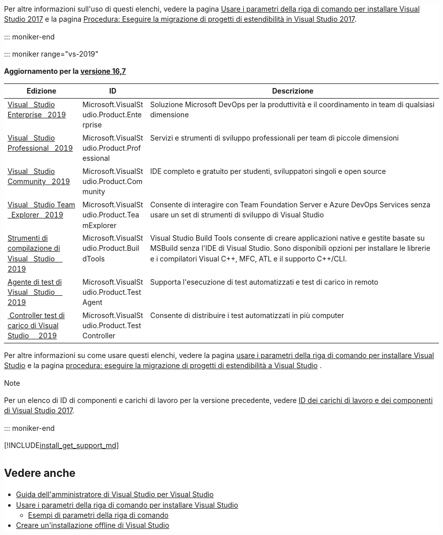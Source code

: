 Per altre informazioni sull'uso di questi elenchi, vedere la pagina [Usare i parametri della riga di comando per installare Visual Studio 2017](use-command-line-parameters-to-install-visual-studio.md?view=vs-2017&preserve-view=true) e la pagina [Procedura: Eseguire la migrazione di progetti di estendibilità in Visual Studio 2017](../extensibility/how-to-migrate-extensibility-projects-to-visual-studio-2017.md?view=vs-2017&preserve-view=true).

::: moniker-end

::: moniker range="vs-2019"

**Aggiornamento per la [versione 16,7](/visualstudio/releases/2019/release-notes/)**

| **Edizione** | **ID** | **Descrizione** |
| ----------- | ------ | --------------- |
| [Visual &nbsp; Studio Enterprise &nbsp; 2019](workload-component-id-vs-enterprise.md?view=vs-2019&preserve-view=true) | Microsoft.VisualStudio.Product.Enterprise | Soluzione Microsoft DevOps per la produttività e il coordinamento in team di qualsiasi dimensione |
| [Visual &nbsp; Studio Professional &nbsp; 2019](workload-component-id-vs-professional.md?view=vs-2019&preserve-view=true) | Microsoft.VisualStudio.Product.Professional | Servizi e strumenti di sviluppo professionali per team di piccole dimensioni |
| [Visual &nbsp; Studio Community &nbsp; 2019](workload-component-id-vs-community.md?view=vs-2019&preserve-view=true) | Microsoft.VisualStudio.Product.Community | IDE completo e gratuito per studenti, sviluppatori singoli e open source |
| [Visual &nbsp; Studio Team &nbsp; Explorer &nbsp; 2019](workload-component-id-vs-team-explorer.md?view=vs-2019&preserve-view=true) | Microsoft.VisualStudio.Product.TeamExplorer | Consente di interagire con Team Foundation Server e Azure DevOps Services senza usare un set di strumenti di sviluppo di Visual Studio |
| [Strumenti di compilazione di Visual &nbsp; Studio &nbsp; &nbsp; 2019](workload-component-id-vs-build-tools.md?view=vs-2019&preserve-view=true) | Microsoft.VisualStudio.Product.BuildTools | Visual Studio Build Tools consente di creare applicazioni native e gestite basate su MSBuild senza l'IDE di Visual Studio. Sono disponibili opzioni per installare le librerie e i compilatori Visual C++, MFC, ATL e il supporto C++/CLI. |
| [Agente di test di Visual &nbsp; Studio &nbsp; &nbsp; 2019](workload-component-id-vs-test-agent.md?view=vs-2019&preserve-view=true)  | Microsoft.VisualStudio.Product.TestAgent | Supporta l'esecuzione di test automatizzati e test di carico in remoto |
| [&nbsp;Controller test di carico di Visual Studio &nbsp; &nbsp; 2019](workload-component-id-vs-test-controller.md?view=vs-2019&preserve-view=true) | Microsoft.VisualStudio.Product.TestController | Consente di distribuire i test automatizzati in più computer |

Per altre informazioni su come usare questi elenchi, vedere la pagina [usare i parametri della riga di comando per installare Visual Studio](use-command-line-parameters-to-install-visual-studio.md?view=vs-2019&preserve-view=true) e la pagina [procedura: eseguire la migrazione di progetti di estendibilità a Visual Studio](../extensibility/how-to-migrate-extensibility-projects-to-visual-studio-2017.md?view=vs-2019&preserve-view=true) .

> [!NOTE]
> Per un elenco di ID di componenti e carichi di lavoro per la versione precedente, vedere [ID dei carichi di lavoro e dei componenti di Visual Studio 2017](workload-and-component-ids.md?view=vs-2017&preserve-view=true).

::: moniker-end

[!INCLUDE[install_get_support_md](includes/install_get_support_md.md)]

## <a name="see-also"></a>Vedere anche

* [Guida dell'amministratore di Visual Studio per Visual Studio](visual-studio-administrator-guide.md)
* [Usare i parametri della riga di comando per installare Visual Studio](use-command-line-parameters-to-install-visual-studio.md)
  * [Esempi di parametri della riga di comando](command-line-parameter-examples.md)
* [Creare un'installazione offline di Visual Studio](create-an-offline-installation-of-visual-studio.md)
